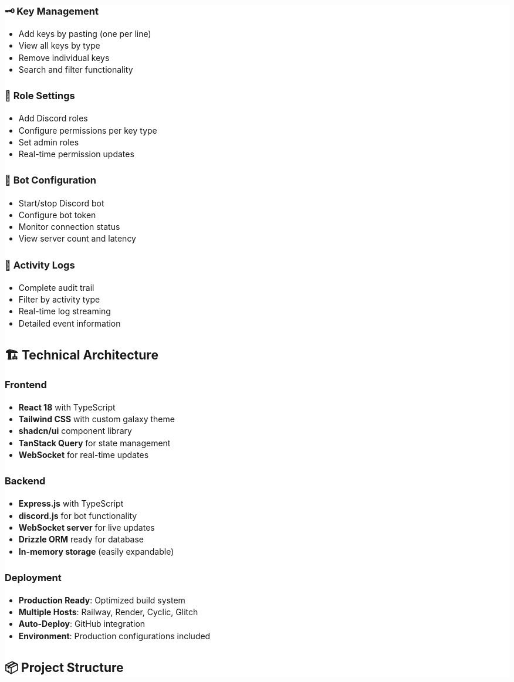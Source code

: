 ### 🗝️ **Key Management** 
- Add keys by pasting (one per line)
- View all keys by type
- Remove individual keys
- Search and filter functionality

### 👥 **Role Settings**
- Add Discord roles
- Configure permissions per key type
- Set admin roles
- Real-time permission updates

### 🤖 **Bot Configuration**
- Start/stop Discord bot
- Configure bot token
- Monitor connection status
- View server count and latency

### 📝 **Activity Logs**
- Complete audit trail
- Filter by activity type
- Real-time log streaming
- Detailed event information

## 🏗️ Technical Architecture

### Frontend
- **React 18** with TypeScript
- **Tailwind CSS** with custom galaxy theme
- **shadcn/ui** component library
- **TanStack Query** for state management
- **WebSocket** for real-time updates

### Backend  
- **Express.js** with TypeScript
- **discord.js** for bot functionality
- **WebSocket server** for live updates
- **Drizzle ORM** ready for database
- **In-memory storage** (easily expandable)

### Deployment
- **Production Ready**: Optimized build system
- **Multiple Hosts**: Railway, Render, Cyclic, Glitch
- **Auto-Deploy**: GitHub integration
- **Environment**: Production configurations included

## 📦 Project Structure

